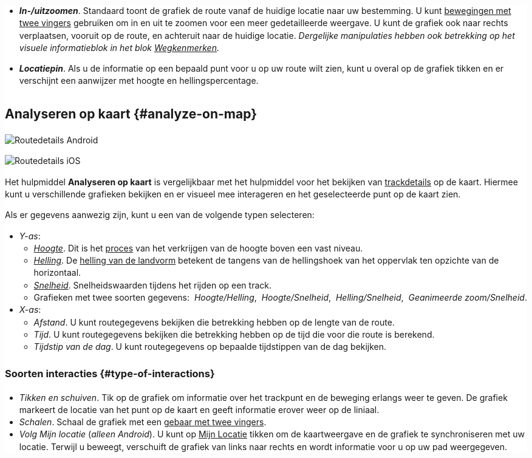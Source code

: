 - ***In-/uitzoomen***. Standaard toont de grafiek de route vanaf de huidige locatie naar uw bestemming. U kunt [bewegingen met twee vingers](../../map/interact-with-map.md#gestures) gebruiken om in en uit te zoomen voor een meer gedetailleerde weergave. U kunt de grafiek ook naar rechts verplaatsen, vooruit op de route, en achteruit naar de huidige locatie. *Dergelijke manipulaties hebben ook betrekking op het visuele informatieblok in het blok [Wegkenmerken](#road-attributes).*  

- ***Locatiepin***. Als u de informatie op een bepaald punt voor u op uw route wilt zien, kunt u overal op de grafiek tikken en er verschijnt een aanwijzer met hoogte en hellingspercentage.  


## Analyseren op kaart {#analyze-on-map}

<Tabs groupId="operating-systems" queryString="current-os">

<TabItem value="android" label="Android">

![Routedetails Android](@site/static/img/navigation/route/navigation_route_analiz_andr.png)  

</TabItem>

<TabItem value="ios" label="iOS">

![Routedetails iOS](@site/static/img/navigation/route/navigation_route_analiz_ios.png)

</TabItem>

</Tabs>  

Het hulpmiddel **Analyseren op kaart** is vergelijkbaar met het hulpmiddel voor het bekijken van [trackdetails](../../map/tracks/index.md#analyze-track-on-map) op de kaart. Hiermee kunt u verschillende grafieken bekijken en er visueel mee interageren en het geselecteerde punt op de kaart zien.

Als er gegevens aanwezig zijn, kunt u een van de volgende typen selecteren:

- *Y-as*:
   - [*Hoogte*](../../map/tracks/track-context-menu.md#altitude). Dit is het [proces](https://wiki.openstreetmap.org/wiki/Altitude) van het verkrijgen van de hoogte boven een vast niveau.
   - [*Helling*](https://wiki.openstreetmap.org/wiki/Key:incline). De [helling van de landvorm](https://en.wikipedia.org/wiki/Grade_(slope)) betekent de tangens van de hellingshoek van het oppervlak ten opzichte van de horizontaal.
   - [*Snelheid*](../../map/tracks/track-context-menu.md#speed). Snelheidswaarden tijdens het rijden op een track.
   - Grafieken met twee soorten gegevens: &nbsp;*Hoogte/Helling*, &nbsp;*Hoogte/Snelheid*, &nbsp;*Helling/Snelheid*, &nbsp;*Geanimeerde zoom/Snelheid*.
- *X-as*:
   - *Afstand*. U kunt routegegevens bekijken die betrekking hebben op de lengte van de route.
   - *Tijd*. U kunt routegegevens bekijken die betrekking hebben op de tijd die voor die route is berekend.
   - *Tijdstip van de dag*. U kunt routegegevens op bepaalde tijdstippen van de dag bekijken.


### Soorten interacties {#type-of-interactions}

- *Tikken en schuiven*. Tik op de grafiek om informatie over het trackpunt en de beweging erlangs weer te geven. De grafiek markeert de locatie van het punt op de kaart en geeft informatie erover weer op de liniaal.
- *Schalen*. Schaal de grafiek met een [gebaar met twee vingers](../../map/interact-with-map.md#gestures).
- *Volg Mijn locatie* (*alleen Android*). U kunt op [Mijn Locatie](../../map/interact-with-map.md#my-location-and-zoom) tikken om de kaartweergave en de grafiek te synchroniseren met uw locatie. Terwijl u beweegt, verschuift de grafiek van links naar rechts en wordt informatie voor u op uw pad weergegeven.  
